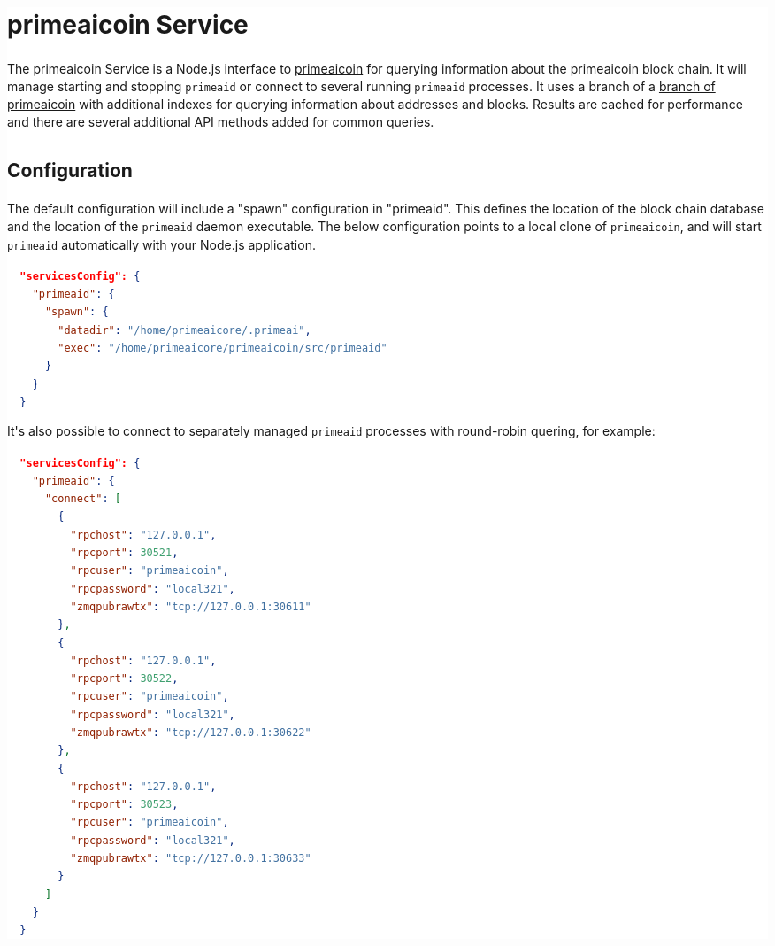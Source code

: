 # primeaicoin Service

The primeaicoin Service is a Node.js interface to [primeaicoin](https://github.com/PrimeCryptoCoin/AI-Power-Grid-Core) for querying information about the primeaicoin block chain. It will manage starting and stopping `primeaid` or connect to several running `primeaid` processes. It uses a branch of a [branch of primeaicoin](https://github.com/underdarkskies/primeaicoin/tree/0.15.0-primeaicore/) with additional indexes for querying information about addresses and blocks. Results are cached for performance and there are several additional API methods added for common queries.

## Configuration

The default configuration will include a "spawn" configuration in "primeaid". This defines the location of the block chain database and the location of the `primeaid` daemon executable. The below configuration points to a local clone of `primeaicoin`, and will start `primeaid` automatically with your Node.js application.

```json
  "servicesConfig": {
    "primeaid": {
      "spawn": {
        "datadir": "/home/primeaicore/.primeai",
        "exec": "/home/primeaicore/primeaicoin/src/primeaid"
      }
    }
  }
```

It's also possible to connect to separately managed `primeaid` processes with round-robin quering, for example:

```json
  "servicesConfig": {
    "primeaid": {
      "connect": [
        {
          "rpchost": "127.0.0.1",
          "rpcport": 30521,
          "rpcuser": "primeaicoin",
          "rpcpassword": "local321",
          "zmqpubrawtx": "tcp://127.0.0.1:30611"
        },
        {
          "rpchost": "127.0.0.1",
          "rpcport": 30522,
          "rpcuser": "primeaicoin",
          "rpcpassword": "local321",
          "zmqpubrawtx": "tcp://127.0.0.1:30622"
        },
        {
          "rpchost": "127.0.0.1",
          "rpcport": 30523,
          "rpcuser": "primeaicoin",
          "rpcpassword": "local321",
          "zmqpubrawtx": "tcp://127.0.0.1:30633"
        }
      ]
    }
  }
```
